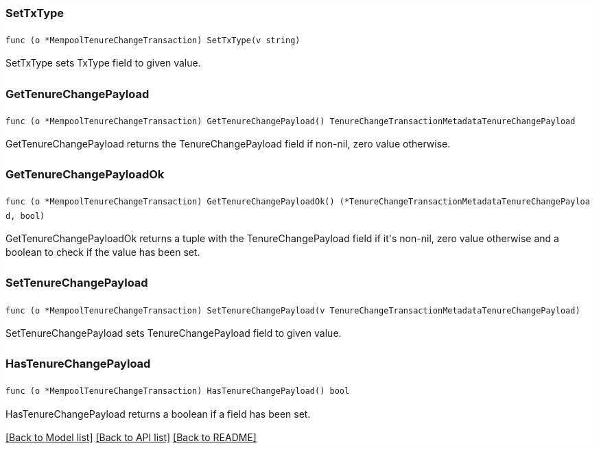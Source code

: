 ### SetTxType

`func (o *MempoolTenureChangeTransaction) SetTxType(v string)`

SetTxType sets TxType field to given value.


### GetTenureChangePayload

`func (o *MempoolTenureChangeTransaction) GetTenureChangePayload() TenureChangeTransactionMetadataTenureChangePayload`

GetTenureChangePayload returns the TenureChangePayload field if non-nil, zero value otherwise.

### GetTenureChangePayloadOk

`func (o *MempoolTenureChangeTransaction) GetTenureChangePayloadOk() (*TenureChangeTransactionMetadataTenureChangePayload, bool)`

GetTenureChangePayloadOk returns a tuple with the TenureChangePayload field if it's non-nil, zero value otherwise
and a boolean to check if the value has been set.

### SetTenureChangePayload

`func (o *MempoolTenureChangeTransaction) SetTenureChangePayload(v TenureChangeTransactionMetadataTenureChangePayload)`

SetTenureChangePayload sets TenureChangePayload field to given value.

### HasTenureChangePayload

`func (o *MempoolTenureChangeTransaction) HasTenureChangePayload() bool`

HasTenureChangePayload returns a boolean if a field has been set.


[[Back to Model list]](../README.md#documentation-for-models) [[Back to API list]](../README.md#documentation-for-api-endpoints) [[Back to README]](../README.md)


